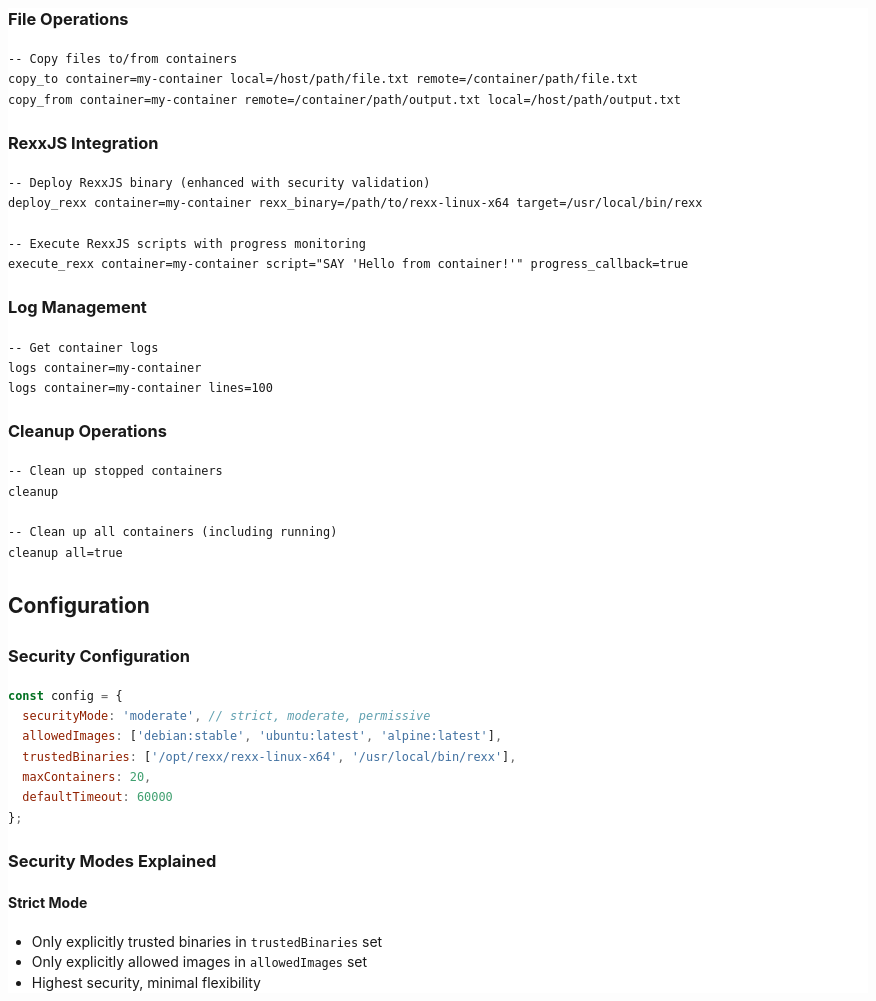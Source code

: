 ### File Operations

```rexx
-- Copy files to/from containers
copy_to container=my-container local=/host/path/file.txt remote=/container/path/file.txt
copy_from container=my-container remote=/container/path/output.txt local=/host/path/output.txt
```

### RexxJS Integration

```rexx
-- Deploy RexxJS binary (enhanced with security validation)
deploy_rexx container=my-container rexx_binary=/path/to/rexx-linux-x64 target=/usr/local/bin/rexx

-- Execute RexxJS scripts with progress monitoring
execute_rexx container=my-container script="SAY 'Hello from container!'" progress_callback=true
```

### Log Management

```rexx
-- Get container logs
logs container=my-container
logs container=my-container lines=100
```

### Cleanup Operations

```rexx
-- Clean up stopped containers
cleanup

-- Clean up all containers (including running)
cleanup all=true
```

## Configuration

### Security Configuration

```javascript
const config = {
  securityMode: 'moderate', // strict, moderate, permissive
  allowedImages: ['debian:stable', 'ubuntu:latest', 'alpine:latest'],
  trustedBinaries: ['/opt/rexx/rexx-linux-x64', '/usr/local/bin/rexx'],
  maxContainers: 20,
  defaultTimeout: 60000
};
```

### Security Modes Explained

#### Strict Mode
- Only explicitly trusted binaries in `trustedBinaries` set
- Only explicitly allowed images in `allowedImages` set
- Highest security, minimal flexibility
